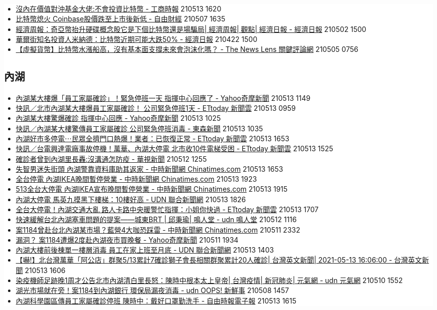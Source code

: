 - [沒內在價值對沖基金大佬:不會投資比特幣 - 工商時報](https://ctee.com.tw/news/global/459601.html "沒內在價值對沖基金大佬:不會投資比特幣 - 工商時報") 210513 1620
- [比特幣熄火 Coinbase股價跌至上市後新低 - 自由財經](https://ec.ltn.com.tw/article/breakingnews/3524437 "比特幣熄火 Coinbase股價跌至上市後新低 - 自由財經") 210507 1635
- [經濟周報：奇亞幣抬升硬碟概念股它是下個比特幣還是場騙局| 經濟周報| 觀點| 經濟日報 - 經濟日報](https://money.udn.com/money/story/5595/5427107 "經濟周報：奇亞幣抬升硬碟概念股它是下個比特幣還是場騙局| 經濟周報| 觀點| 經濟日報 - 經濟日報") 210502 1500
- [華爾街知名投資人米納德：比特幣近期可能大跌50% - 經濟日報](https://money.udn.com/money/story/5599/5405285 "華爾街知名投資人米納德：比特幣近期可能大跌50% - 經濟日報") 210422 1500
- [【虛擬貨幣】比特幣水漲船高，沒有基本面支撐未來會泡沫化嗎？ - The News Lens 關鍵評論網](https://www.thenewslens.com/feature/yzmoney/150367 "【虛擬貨幣】比特幣水漲船高，沒有基本面支撐未來會泡沫化嗎？ - The News Lens 關鍵評論網") 210505 0756

## 內湖


- [內湖某大樓爆「員工家屬確診」！緊急停班一天 指揮中心回應了 - Yahoo奇摩新聞](https://tw.news.yahoo.com/%E5%85%A7%E6%B9%96%E6%9F%90%E5%A4%A7%E6%A8%93%E7%88%86-%E5%93%A1%E5%B7%A5%E5%AE%B6%E5%B1%AC%E7%A2%BA%E8%A8%BA-%E7%B7%8A%E6%80%A5%E5%81%9C%E7%8F%AD-%E5%A4%A9-%E6%8C%87%E6%8F%AE%E4%B8%AD%E5%BF%83%E5%9B%9E%E6%87%89%E4%BA%86-024349605.html "內湖某大樓爆「員工家屬確診」！緊急停班一天 指揮中心回應了 - Yahoo奇摩新聞") 210513 1149
- [快訊／北市內湖某大樓爆員工家屬確診！ 公司緊急停班1天 - ETtoday 新聞雲](https://www.ettoday.net/news/20210513/1980634.htm "快訊／北市內湖某大樓爆員工家屬確診！ 公司緊急停班1天 - ETtoday 新聞雲") 210513 0959
- [內湖某大樓驚爆確診 指揮中心回應 - Yahoo奇摩新聞](https://tw.news.yahoo.com/%E5%85%A7%E6%B9%96%E6%9F%90%E5%A4%A7%E6%A8%93%E9%A9%9A%E7%88%86%E7%A2%BA%E8%A8%BA-%E6%8C%87%E6%8F%AE%E4%B8%AD%E5%BF%83%E5%9B%9E%E6%87%89-022522688.html "內湖某大樓驚爆確診 指揮中心回應 - Yahoo奇摩新聞") 210513 1025
- [快訊／內湖某大樓驚傳員工家屬確診 公司緊急停班消毒 - 東森新聞](https://news.ebc.net.tw/news/living/260656 "快訊／內湖某大樓驚傳員工家屬確診 公司緊急停班消毒 - 東森新聞") 210513 1035
- [內湖好市多停電⋯民眾全擠門口熱爆！業者：已恢復正常 - ETtoday 新聞雲](https://www.ettoday.net/news/20210513/1981080.htm "內湖好市多停電⋯民眾全擠門口熱爆！業者：已恢復正常 - ETtoday 新聞雲") 210513 1653
- [快訊／台電興達電廠事故停機！萬華、內湖大停電 北市收10件電梯受困 - ETtoday 新聞雲](https://www.ettoday.net/news/20210513/1980979.htm "快訊／台電興達電廠事故停機！萬華、內湖大停電 北市收10件電梯受困 - ETtoday 新聞雲") 210513 1525
- [確診者曾到內湖里長轟:沒溝通怎防疫 - 華視新聞](https://news.cts.com.tw/cts/politics/202105/202105122042045.html "確診者曾到內湖里長轟:沒溝通怎防疫 - 華視新聞") 210512 1255
- [失智男迷失街頭 內湖警靠資料庫助其返家 - 中時新聞網 Chinatimes.com](https://www.chinatimes.com/realtimenews/20210513004656-260402 "失智男迷失街頭 內湖警靠資料庫助其返家 - 中時新聞網 Chinatimes.com") 210513 1653
- [全台停電 內湖IKEA晚間暫停營業 - 中時新聞網 Chinatimes.com](https://www.chinatimes.com/realtimenews/20210513005774-260405 "全台停電 內湖IKEA晚間暫停營業 - 中時新聞網 Chinatimes.com") 210513 1923
- [513全台大停電 內湖IKEA宣布晚間暫停營業 - 中時新聞網 Chinatimes.com](https://www.chinatimes.com/realtimenews/20210513005557-260405 "513全台大停電 內湖IKEA宣布晚間暫停營業 - 中時新聞網 Chinatimes.com") 210513 1915
- [內湖大停電 馬英九摸黑下樓梯：10樓好高 - UDN 聯合新聞網](https://udn.com/news/story/6656/5455635 "內湖大停電 馬英九摸黑下樓梯：10樓好高 - UDN 聯合新聞網") 210513 1826
- [全台大停電！內湖交通大亂 路人卡路中央暖警忙指揮：小姐你快過 - ETtoday 新聞雲](https://www.ettoday.net/news/20210513/1981108.htm "全台大停電！內湖交通大亂 路人卡路中央暖警忙指揮：小姐你快過 - ETtoday 新聞雲") 210513 1707
- [快速緩解台北內湖塞車問題的提案——城東BRT | 邱秉瑜| 鳴人堂 - udn 鳴人堂](https://opinion.udn.com/opinion/story/7885/5451149 "快速緩解台北內湖塞車問題的提案——城東BRT | 邱秉瑜| 鳴人堂 - udn 鳴人堂") 210512 1116
- [案1184曾赴台北內湖某市場？藍營4大咖恐踩雷 - 中時新聞網 Chinatimes.com](https://www.chinatimes.com/realtimenews/20210511007061-260407 "案1184曾赴台北內湖某市場？藍營4大咖恐踩雷 - 中時新聞網 Chinatimes.com") 210511 2332
- [漏洞？ 案1184遭爆2度赴內湖夜市買晚餐 - Yahoo奇摩新聞](https://tw.news.yahoo.com/%E6%BC%8F%E6%B4%9E-%E6%A1%881184%E9%81%AD%E7%88%862%E5%BA%A6%E8%B5%B4%E5%85%A7%E6%B9%96%E5%A4%9C%E5%B8%82%E8%B2%B7%E6%99%9A%E9%A4%90-113444512.html "漏洞？ 案1184遭爆2度赴內湖夜市買晚餐 - Yahoo奇摩新聞") 210511 1934
- [內湖大樓前後棟單一樓層消毒 員工在家上班至月底 - UDN 聯合新聞網](https://udn.com/news/story/120940/5454816 "內湖大樓前後棟單一樓層消毒 員工在家上班至月底 - UDN 聯合新聞網") 210513 1403
- [【嚇!】北台灣萬華「阿公店」群聚5/13累計7確診獅子會長相關群聚累計20人確診| 台灣英文新聞| 2021-05-13 16:06:00 - 台灣英文新聞](https://www.taiwannews.com.tw/ch/news/4202528 "【嚇!】北台灣萬華「阿公店」群聚5/13累計7確診獅子會長相關群聚累計20人確診| 台灣英文新聞| 2021-05-13 16:06:00 - 台灣英文新聞") 210513 1606
- [染疫機師足跡晚1周才公告北市內湖清白里長怒：陳時中根本太上皇帝| 台灣疫情| 新冠肺炎| 元氣網 - udn 元氣網](https://health.udn.com/health/story/120950/5446865 "染疫機師足跡晚1周才公告北市內湖清白里長怒：陳時中根本太上皇帝| 台灣疫情| 新冠肺炎| 元氣網 - udn 元氣網") 210510 1552
- [湖光市場就在旁！案1184到內湖銀行 環保局漏夜消毒 - udn OOPS! 新鮮事](https://udn.com/news/story/120940/5443237 "湖光市場就在旁！案1184到內湖銀行 環保局漏夜消毒 - udn OOPS! 新鮮事") 210508 1457
- [內湖科學園區傳員工家屬確診停班 陳時中：戴好口罩勤洗手 - 自由時報電子報](https://news.ltn.com.tw/news/life/breakingnews/3531092 "內湖科學園區傳員工家屬確診停班 陳時中：戴好口罩勤洗手 - 自由時報電子報") 210513 1615
